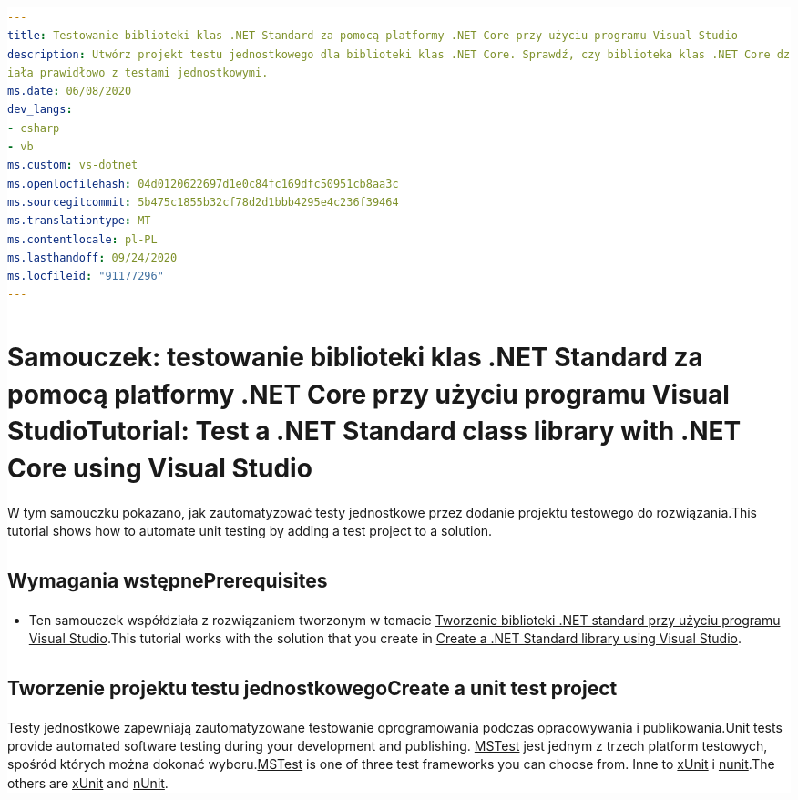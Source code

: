 ```yaml
---
title: Testowanie biblioteki klas .NET Standard za pomocą platformy .NET Core przy użyciu programu Visual Studio
description: Utwórz projekt testu jednostkowego dla biblioteki klas .NET Core. Sprawdź, czy biblioteka klas .NET Core działa prawidłowo z testami jednostkowymi.
ms.date: 06/08/2020
dev_langs:
- csharp
- vb
ms.custom: vs-dotnet
ms.openlocfilehash: 04d0120622697d1e0c84fc169dfc50951cb8aa3c
ms.sourcegitcommit: 5b475c1855b32cf78d2d1bbb4295e4c236f39464
ms.translationtype: MT
ms.contentlocale: pl-PL
ms.lasthandoff: 09/24/2020
ms.locfileid: "91177296"
---
```

# <a name="tutorial-test-a-net-standard-class-library-with-net-core-using-visual-studio"></a><span data-ttu-id="1aec1-104">Samouczek: testowanie biblioteki klas .NET Standard za pomocą platformy .NET Core przy użyciu programu Visual Studio</span><span class="sxs-lookup"><span data-stu-id="1aec1-104">Tutorial: Test a .NET Standard class library with .NET Core using Visual Studio</span></span>

<span data-ttu-id="1aec1-105">W tym samouczku pokazano, jak zautomatyzować testy jednostkowe przez dodanie projektu testowego do rozwiązania.</span><span class="sxs-lookup"><span data-stu-id="1aec1-105">This tutorial shows how to automate unit testing by adding a test project to a solution.</span></span>

## <a name="prerequisites"></a><span data-ttu-id="1aec1-106">Wymagania wstępne</span><span class="sxs-lookup"><span data-stu-id="1aec1-106">Prerequisites</span></span>

- <span data-ttu-id="1aec1-107">Ten samouczek współdziała z rozwiązaniem tworzonym w temacie [Tworzenie biblioteki .NET standard przy użyciu programu Visual Studio](library-with-visual-studio.md).</span><span class="sxs-lookup"><span data-stu-id="1aec1-107">This tutorial works with the solution that you create in [Create a .NET Standard library using Visual Studio](library-with-visual-studio.md).</span></span>

## <a name="create-a-unit-test-project"></a><span data-ttu-id="1aec1-108">Tworzenie projektu testu jednostkowego</span><span class="sxs-lookup"><span data-stu-id="1aec1-108">Create a unit test project</span></span>

<span data-ttu-id="1aec1-109">Testy jednostkowe zapewniają zautomatyzowane testowanie oprogramowania podczas opracowywania i publikowania.</span><span class="sxs-lookup"><span data-stu-id="1aec1-109">Unit tests provide automated software testing during your development and publishing.</span></span> <span data-ttu-id="1aec1-110">[MSTest](https://github.com/Microsoft/testfx-docs) jest jednym z trzech platform testowych, spośród których można dokonać wyboru.</span><span class="sxs-lookup"><span data-stu-id="1aec1-110">[MSTest](https://github.com/Microsoft/testfx-docs) is one of three test frameworks you can choose from.</span></span> <span data-ttu-id="1aec1-111">Inne to [xUnit](https://xunit.net/) i [nunit](https://nunit.org/).</span><span class="sxs-lookup"><span data-stu-id="1aec1-111">The others are [xUnit](https://xunit.net/) and [nUnit](https://nunit.org/).</span></span>
